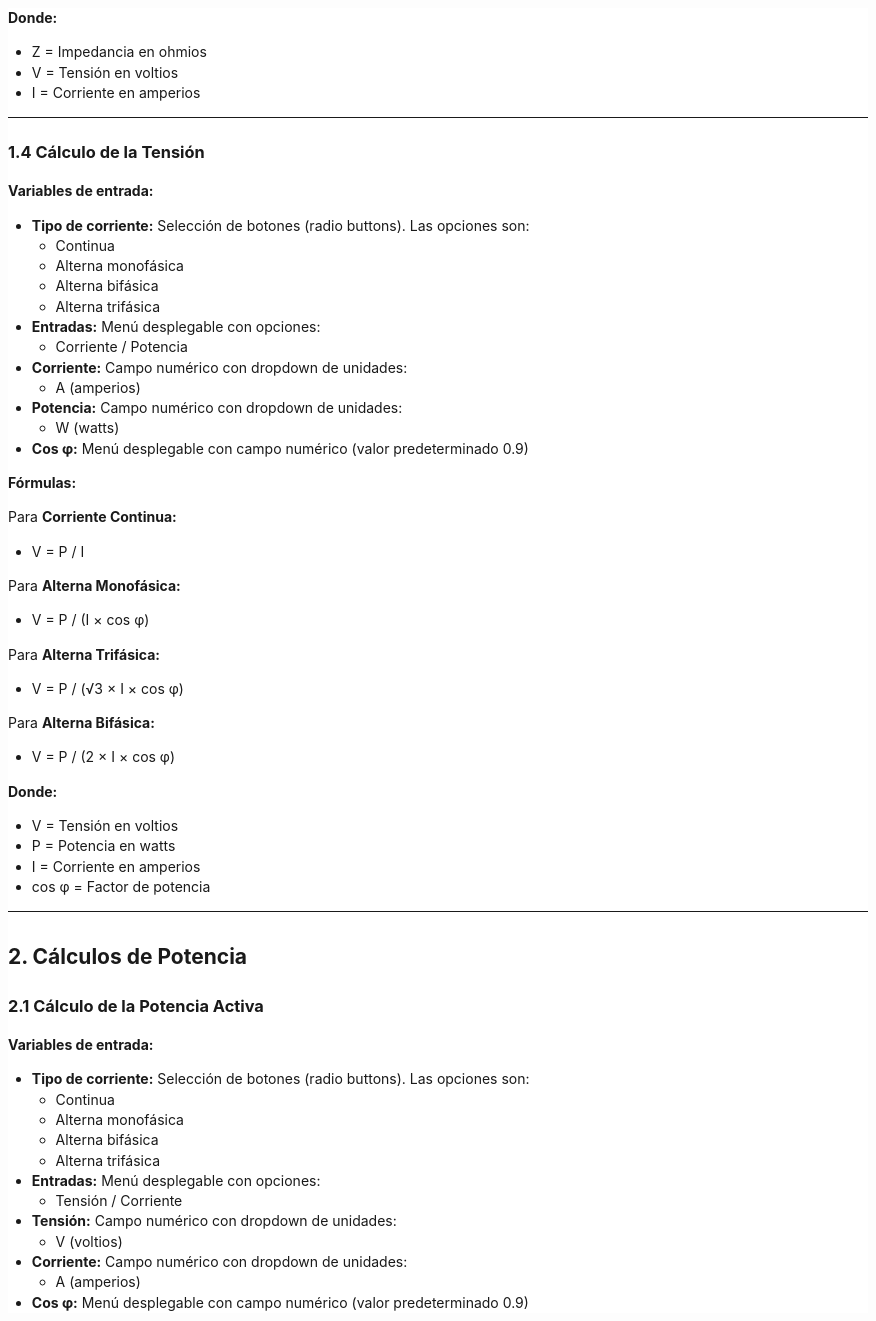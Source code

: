 **Donde:**
* Z = Impedancia en ohmios
* V = Tensión en voltios
* I = Corriente en amperios

---

### 1.4 Cálculo de la Tensión

**Variables de entrada:**
* **Tipo de corriente:** Selección de botones (radio buttons). Las opciones son:
  * Continua
  * Alterna monofásica
  * Alterna bifásica
  * Alterna trifásica
* **Entradas:** Menú desplegable con opciones:
  * Corriente / Potencia
* **Corriente:** Campo numérico con dropdown de unidades:
  * A (amperios)
* **Potencia:** Campo numérico con dropdown de unidades:
  * W (watts)
* **Cos φ:** Menú desplegable con campo numérico (valor predeterminado 0.9)

**Fórmulas:**

Para **Corriente Continua:**
* V = P / I

Para **Alterna Monofásica:**
* V = P / (I × cos φ)

Para **Alterna Trifásica:**
* V = P / (√3 × I × cos φ)

Para **Alterna Bifásica:**
* V = P / (2 × I × cos φ)

**Donde:**
* V = Tensión en voltios
* P = Potencia en watts
* I = Corriente en amperios
* cos φ = Factor de potencia

---

## 2. Cálculos de Potencia

### 2.1 Cálculo de la Potencia Activa

**Variables de entrada:**
* **Tipo de corriente:** Selección de botones (radio buttons). Las opciones son:
  * Continua
  * Alterna monofásica
  * Alterna bifásica
  * Alterna trifásica
* **Entradas:** Menú desplegable con opciones:
  * Tensión / Corriente
* **Tensión:** Campo numérico con dropdown de unidades:
  * V (voltios)
* **Corriente:** Campo numérico con dropdown de unidades:
  * A (amperios)
* **Cos φ:** Menú desplegable con campo numérico (valor predeterminado 0.9)
